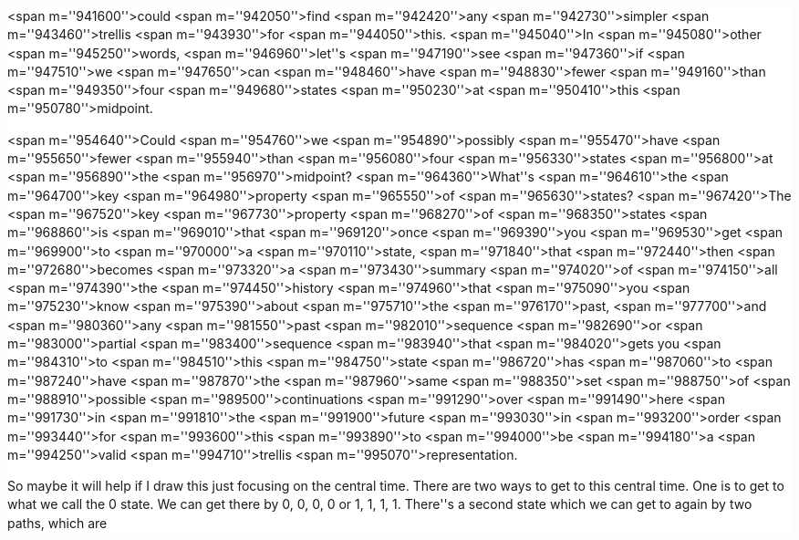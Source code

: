   <span m=''941600''>could</span> <span m=''942050''>find</span> <span m=''942420''>any</span>
  <span m=''942730''>simpler</span> <span m=''943460''>trellis</span> <span m=''943930''>for</span>
  <span m=''944050''>this.</span> <span m=''945040''>In</span> <span m=''945080''>other</span>
  <span m=''945250''>words,</span> <span m=''946960''>let''s</span> <span m=''947190''>see</span>
  <span m=''947360''>if</span> <span m=''947510''>we</span> <span m=''947650''>can</span>
  <span m=''948460''>have</span> <span m=''948830''>fewer</span> <span m=''949160''>than</span>
  <span m=''949350''>four</span> <span m=''949680''>states</span> <span m=''950230''>at</span>
  <span m=''950410''>this</span> <span m=''950780''>midpoint.</span> </p><p><span
  m=''954640''>Could</span> <span m=''954760''>we</span> <span m=''954890''>possibly</span>
  <span m=''955470''>have</span> <span m=''955650''>fewer</span> <span m=''955940''>than</span>
  <span m=''956080''>four</span> <span m=''956330''>states</span> <span m=''956800''>at</span>
  <span m=''956890''>the</span> <span m=''956970''>midpoint?</span> <span m=''964360''>What''s</span>
  <span m=''964610''>the</span> <span m=''964700''>key</span> <span m=''964980''>property</span>
  <span m=''965550''>of</span> <span m=''965630''>states?</span> <span m=''967420''>The</span>
  <span m=''967520''>key</span> <span m=''967730''>property</span> <span m=''968270''>of</span>
  <span m=''968350''>states</span> <span m=''968860''>is</span> <span m=''969010''>that</span>
  <span m=''969120''>once</span> <span m=''969390''>you</span> <span m=''969530''>get</span>
  <span m=''969900''>to</span> <span m=''970000''>a</span> <span m=''970110''>state,</span>
  <span m=''971840''>that</span> <span m=''972440''>then</span> <span m=''972680''>becomes</span>
  <span m=''973320''>a</span> <span m=''973430''>summary</span> <span m=''974020''>of</span>
  <span m=''974150''>all</span> <span m=''974390''>the</span> <span m=''974450''>history</span>
  <span m=''974960''>that</span> <span m=''975090''>you</span> <span m=''975230''>know</span>
  <span m=''975390''>about</span> <span m=''975710''>the</span> <span m=''976170''>past,</span>
  <span m=''977700''>and</span> <span m=''980360''>any</span> <span m=''981550''>past</span>
  <span m=''982010''>sequence</span> <span m=''982690''>or</span> <span m=''983000''>partial</span>
  <span m=''983400''>sequence</span> <span m=''983940''>that</span> <span m=''984020''>gets
  you</span> <span m=''984310''>to</span> <span m=''984510''>this</span> <span m=''984750''>state</span>
  <span m=''986720''>has</span> <span m=''987060''>to</span> <span m=''987240''>have</span>
  <span m=''987870''>the</span> <span m=''987960''>same</span> <span m=''988350''>set</span>
  <span m=''988750''>of</span> <span m=''988910''>possible</span> <span m=''989500''>continuations</span>
  <span m=''991290''>over</span> <span m=''991490''>here</span> <span m=''991730''>in</span>
  <span m=''991810''>the</span> <span m=''991900''>future</span> <span m=''993030''>in</span>
  <span m=''993200''>order</span> <span m=''993440''>for</span> <span m=''993600''>this</span>
  <span m=''993890''>to</span> <span m=''994000''>be</span> <span m=''994180''>a</span>
  <span m=''994250''>valid</span> <span m=''994710''>trellis</span> <span m=''995070''>representation.</span>
  </p><p><span m=''997740''>So</span> <span m=''998040''>maybe</span> <span m=''998330''>it</span>
  <span m=''998400''>will</span> <span m=''998570''>help</span> <span m=''998830''>if</span>
  <span m=''999060''>I</span> <span m=''999170''>draw</span> <span m=''999670''>this</span>
  <span m=''1000470''>just</span> <span m=''1000910''>focusing</span> <span m=''1001530''>on</span>
  <span m=''1001670''>the</span> <span m=''1001750''>central</span> <span m=''1002240''>time.</span>
  <span m=''1002690''>There</span> <span m=''1002880''>are</span> <span m=''1002990''>two</span>
  <span m=''1003240''>ways</span> <span m=''1004420''>to</span> <span m=''1004530''>get</span>
  <span m=''1004870''>to</span> <span m=''1004930''>this</span> <span m=''1005070''>central</span>
  <span m=''1005590''>time.</span> <span m=''1006010''>One</span> <span m=''1006240''>is</span>
  <span m=''1007300''>to</span> <span m=''1007450''>get</span> <span m=''1007760''>to</span>
  <span m=''1008080''>what we</span> <span m=''1008400''>call</span> <span m=''1008680''>the</span>
  <span m=''1008710''>0</span> <span m=''1009060''>state.</span> <span m=''1009450''>We
  can</span> <span m=''1009570''>get</span> <span m=''1009920''>there</span> <span
  m=''1010160''>by</span> <span m=''1010510''>0,</span> <span m=''1010880''>0,</span>
  <span m=''1011140''>0,</span> <span m=''1011500''>0</span> <span m=''1011880''>or</span>
  <span m=''1012040''>1,</span> <span m=''1012260''>1,</span> <span m=''1012460''>1,</span>
  <span m=''1012650''>1.</span> <span m=''1013900''>There''s a</span> <span m=''1014370''>second</span>
  <span m=''1014850''>state</span> <span m=''1016130''>which</span> <span m=''1016360''>we</span>
  <span m=''1016540''>can</span> <span m=''1016750''>get</span> <span m=''1017100''>to</span>
  <span m=''1017570''>again</span> <span m=''1017930''>by</span> <span m=''1018120''>two</span>
  <span m=''1018510''>paths,</span> <span m=''1018920''>which</span> <span m=''1019340''>are</span>
